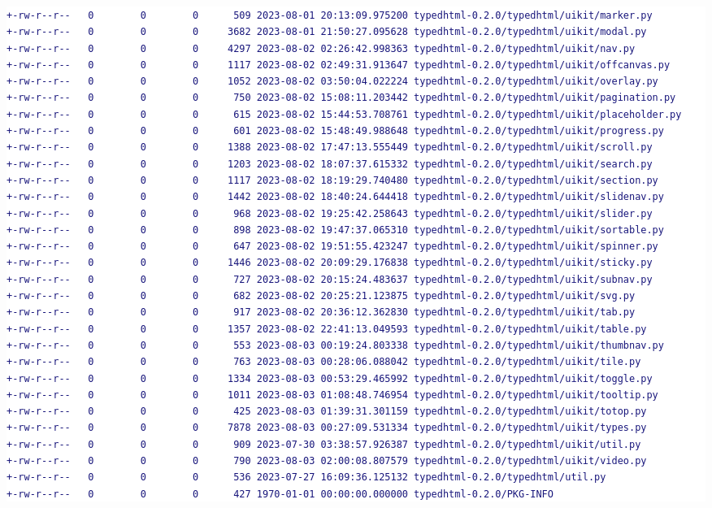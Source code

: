 ```diff
+-rw-r--r--   0        0        0      509 2023-08-01 20:13:09.975200 typedhtml-0.2.0/typedhtml/uikit/marker.py
+-rw-r--r--   0        0        0     3682 2023-08-01 21:50:27.095628 typedhtml-0.2.0/typedhtml/uikit/modal.py
+-rw-r--r--   0        0        0     4297 2023-08-02 02:26:42.998363 typedhtml-0.2.0/typedhtml/uikit/nav.py
+-rw-r--r--   0        0        0     1117 2023-08-02 02:49:31.913647 typedhtml-0.2.0/typedhtml/uikit/offcanvas.py
+-rw-r--r--   0        0        0     1052 2023-08-02 03:50:04.022224 typedhtml-0.2.0/typedhtml/uikit/overlay.py
+-rw-r--r--   0        0        0      750 2023-08-02 15:08:11.203442 typedhtml-0.2.0/typedhtml/uikit/pagination.py
+-rw-r--r--   0        0        0      615 2023-08-02 15:44:53.708761 typedhtml-0.2.0/typedhtml/uikit/placeholder.py
+-rw-r--r--   0        0        0      601 2023-08-02 15:48:49.988648 typedhtml-0.2.0/typedhtml/uikit/progress.py
+-rw-r--r--   0        0        0     1388 2023-08-02 17:47:13.555449 typedhtml-0.2.0/typedhtml/uikit/scroll.py
+-rw-r--r--   0        0        0     1203 2023-08-02 18:07:37.615332 typedhtml-0.2.0/typedhtml/uikit/search.py
+-rw-r--r--   0        0        0     1117 2023-08-02 18:19:29.740480 typedhtml-0.2.0/typedhtml/uikit/section.py
+-rw-r--r--   0        0        0     1442 2023-08-02 18:40:24.644418 typedhtml-0.2.0/typedhtml/uikit/slidenav.py
+-rw-r--r--   0        0        0      968 2023-08-02 19:25:42.258643 typedhtml-0.2.0/typedhtml/uikit/slider.py
+-rw-r--r--   0        0        0      898 2023-08-02 19:47:37.065310 typedhtml-0.2.0/typedhtml/uikit/sortable.py
+-rw-r--r--   0        0        0      647 2023-08-02 19:51:55.423247 typedhtml-0.2.0/typedhtml/uikit/spinner.py
+-rw-r--r--   0        0        0     1446 2023-08-02 20:09:29.176838 typedhtml-0.2.0/typedhtml/uikit/sticky.py
+-rw-r--r--   0        0        0      727 2023-08-02 20:15:24.483637 typedhtml-0.2.0/typedhtml/uikit/subnav.py
+-rw-r--r--   0        0        0      682 2023-08-02 20:25:21.123875 typedhtml-0.2.0/typedhtml/uikit/svg.py
+-rw-r--r--   0        0        0      917 2023-08-02 20:36:12.362830 typedhtml-0.2.0/typedhtml/uikit/tab.py
+-rw-r--r--   0        0        0     1357 2023-08-02 22:41:13.049593 typedhtml-0.2.0/typedhtml/uikit/table.py
+-rw-r--r--   0        0        0      553 2023-08-03 00:19:24.803338 typedhtml-0.2.0/typedhtml/uikit/thumbnav.py
+-rw-r--r--   0        0        0      763 2023-08-03 00:28:06.088042 typedhtml-0.2.0/typedhtml/uikit/tile.py
+-rw-r--r--   0        0        0     1334 2023-08-03 00:53:29.465992 typedhtml-0.2.0/typedhtml/uikit/toggle.py
+-rw-r--r--   0        0        0     1011 2023-08-03 01:08:48.746954 typedhtml-0.2.0/typedhtml/uikit/tooltip.py
+-rw-r--r--   0        0        0      425 2023-08-03 01:39:31.301159 typedhtml-0.2.0/typedhtml/uikit/totop.py
+-rw-r--r--   0        0        0     7878 2023-08-03 00:27:09.531334 typedhtml-0.2.0/typedhtml/uikit/types.py
+-rw-r--r--   0        0        0      909 2023-07-30 03:38:57.926387 typedhtml-0.2.0/typedhtml/uikit/util.py
+-rw-r--r--   0        0        0      790 2023-08-03 02:00:08.807579 typedhtml-0.2.0/typedhtml/uikit/video.py
+-rw-r--r--   0        0        0      536 2023-07-27 16:09:36.125132 typedhtml-0.2.0/typedhtml/util.py
+-rw-r--r--   0        0        0      427 1970-01-01 00:00:00.000000 typedhtml-0.2.0/PKG-INFO
```
